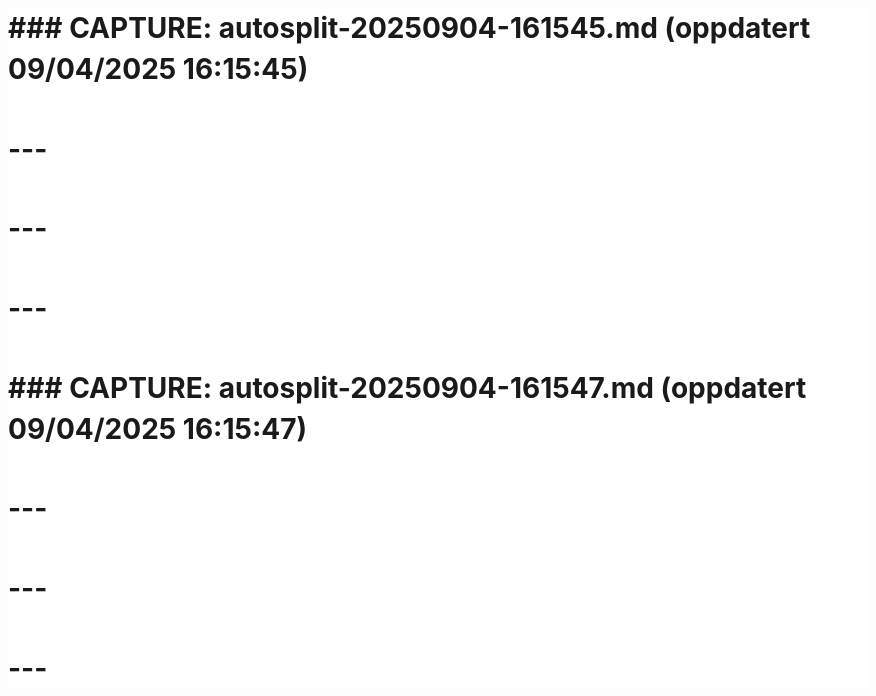 #

#

# \### CAPTURE: autosplit-20250904-161545.md (oppdatert 09/04/2025 16:15:45)

# ---

#

#

# ---

#

#

#

# ---

#

#

#

#

#

# \### CAPTURE: autosplit-20250904-161547.md (oppdatert 09/04/2025 16:15:47)

# ---

#

#

# ---

#

#

#

# ---

